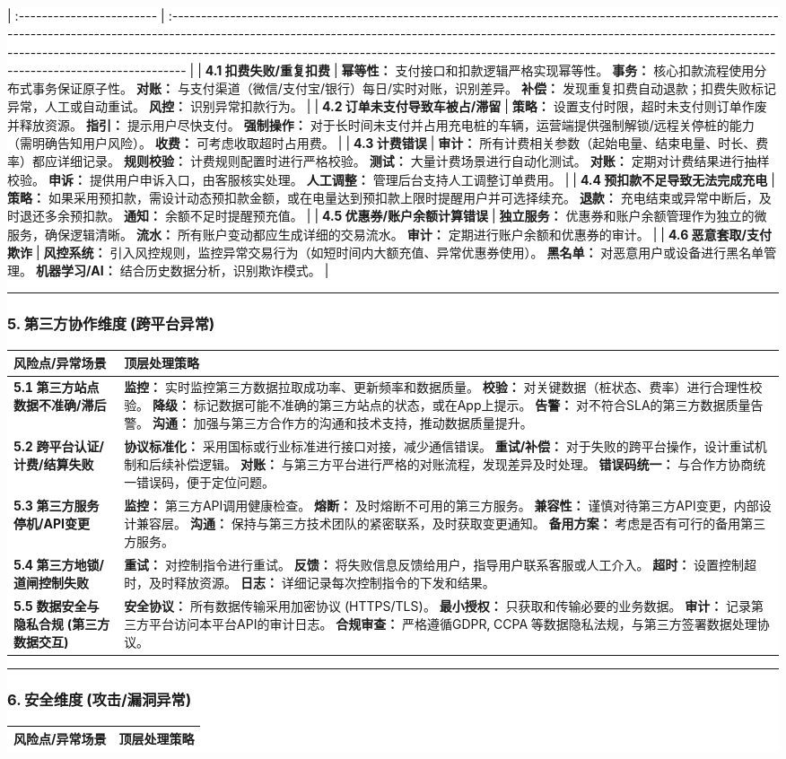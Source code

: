 | :------------------------ | :------------------------------------------------------------------------------------------------------------------------------------------------------------------------------------------------------------------------------------------------------------------------------------------------------------------------------------------------------------------------------------------------------------------ |
| **4.1 扣费失败/重复扣费** | **幂等性：** 支付接口和扣款逻辑严格实现幂等性。 **事务：** 核心扣款流程使用分布式事务保证原子性。 **对账：** 与支付渠道（微信/支付宝/银行）每日/实时对账，识别差异。 **补偿：** 发现重复扣费自动退款；扣费失败标记异常，人工或自动重试。 **风控：** 识别异常扣款行为。                                                                                                                                   |
| **4.2 订单未支付导致车被占/滞留** | **策略：** 设置支付时限，超时未支付则订单作废并释放资源。 **指引：** 提示用户尽快支付。 **强制操作：** 对于长时间未支付并占用充电桩的车辆，运营端提供强制解锁/远程关停桩的能力（需明确告知用户风险）。 **收费：** 可考虑收取超时占用费。                                                                                                                                                       |
| **4.3 计费错误**          | **审计：** 所有计费相关参数（起始电量、结束电量、时长、费率）都应详细记录。 **规则校验：** 计费规则配置时进行严格校验。 **测试：** 大量计费场景进行自动化测试。 **对账：** 定期对计费结果进行抽样校验。 **申诉：** 提供用户申诉入口，由客服核实处理。 **人工调整：** 管理后台支持人工调整订单费用。                                                                                                   |
| **4.4 预扣款不足导致无法完成充电** | **策略：** 如果采用预扣款，需设计动态预扣款金额，或在电量达到预扣款上限时提醒用户并可选择续充。 **退款：** 充电结束或异常中断后，及时退还多余预扣款。 **通知：** 余额不足时提醒预充值。                                                                                                                                                                                                |
| **4.5 优惠券/账户余额计算错误** | **独立服务：** 优惠券和账户余额管理作为独立的微服务，确保逻辑清晰。 **流水：** 所有账户变动都应生成详细的交易流水。 **审计：** 定期进行账户余额和优惠券的审计。                                                                                                                                                                                                                                     |
| **4.6 恶意套取/支付欺诈** | **风控系统：** 引入风控规则，监控异常交易行为（如短时间内大额充值、异常优惠券使用）。 **黑名单：** 对恶意用户或设备进行黑名单管理。 **机器学习/AI：** 结合历史数据分析，识别欺诈模式。                                                                                                                                                                                                                     |

---

### 5. 第三方协作维度 (跨平台异常)

| 风险点/异常场景           | 顶层处理策略                                                                                                                                                                                                                                                                                                                                                                                                                      |
| :------------------------ | :------------------------------------------------------------------------------------------------------------------------------------------------------------------------------------------------------------------------------------------------------------------------------------------------------------------------------------------------------------------------------------------------------------------ |
| **5.1 第三方站点数据不准确/滞后** | **监控：** 实时监控第三方数据拉取成功率、更新频率和数据质量。 **校验：** 对关键数据（桩状态、费率）进行合理性校验。 **降级：** 标记数据可能不准确的第三方站点的状态，或在App上提示。 **告警：** 对不符合SLA的第三方数据质量告警。 **沟通：** 加强与第三方合作方的沟通和技术支持，推动数据质量提升。                                                                                                   |
| **5.2 跨平台认证/计费/结算失败** | **协议标准化：** 采用国标或行业标准进行接口对接，减少通信错误。 **重试/补偿：** 对于失败的跨平台操作，设计重试机制和后续补偿逻辑。 **对账：** 与第三方平台进行严格的对账流程，发现差异及时处理。 **错误码统一：** 与合作方协商统一错误码，便于定位问题。                                                                                                                                                       |
| **5.3 第三方服务停机/API变更** | **监控：** 第三方API调用健康检查。 **熔断：** 及时熔断不可用的第三方服务。 **兼容性：** 谨慎对待第三方API变更，内部设计兼容层。 **沟通：** 保持与第三方技术团队的紧密联系，及时获取变更通知。 **备用方案：** 考虑是否有可行的备用第三方服务。                                                                                                                                                       |
| **5.4 第三方地锁/道闸控制失败** | **重试：** 对控制指令进行重试。 **反馈：** 将失败信息反馈给用户，指导用户联系客服或人工介入。 **超时：** 设置控制超时，及时释放资源。 **日志：** 详细记录每次控制指令的下发和结果。                                                                                                                                                                                                                             |
| **5.5 数据安全与隐私合规 (第三方数据交互)** | **安全协议：** 所有数据传输采用加密协议 (HTTPS/TLS)。 **最小授权：** 只获取和传输必要的业务数据。 **审计：** 记录第三方平台访问本平台API的审计日志。 **合规审查：** 严格遵循GDPR, CCPA 等数据隐私法规，与第三方签署数据处理协议。                                                                                                                                                             |

---

### 6. 安全维度 (攻击/漏洞异常)

| 风险点/异常场景           | 顶层处理策略                                                                                                                                                                                                                                                                                                                                                                                                                      |
| :------------------------ | :------------------------------------------------------------------------------------------------------------------------------------------------------------------------------------------------------------------------------------------------------------------------------------------------------------------------------------------------------------------------------------------------------------------ |
